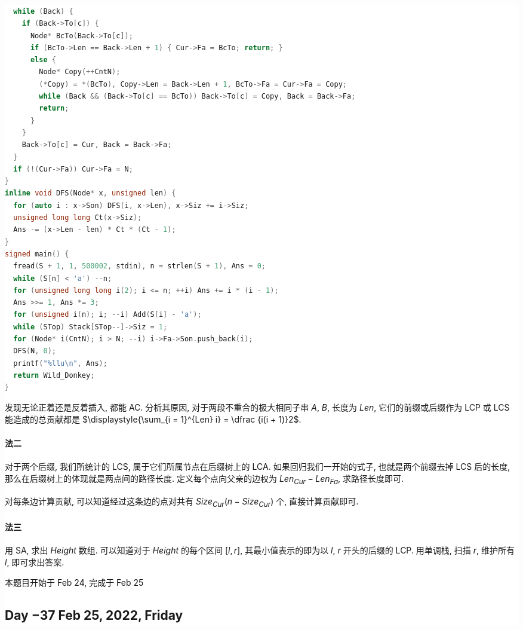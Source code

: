 ```cpp
  while (Back) {
    if (Back->To[c]) {
      Node* BcTo(Back->To[c]);
      if (BcTo->Len == Back->Len + 1) { Cur->Fa = BcTo; return; }
      else {
        Node* Copy(++CntN);
        (*Copy) = *(BcTo), Copy->Len = Back->Len + 1, BcTo->Fa = Cur->Fa = Copy;
        while (Back && (Back->To[c] == BcTo)) Back->To[c] = Copy, Back = Back->Fa;
        return;
      }
    }
    Back->To[c] = Cur, Back = Back->Fa;
  }
  if (!(Cur->Fa)) Cur->Fa = N;
}
inline void DFS(Node* x, unsigned len) {
  for (auto i : x->Son) DFS(i, x->Len), x->Siz += i->Siz;
  unsigned long long Ct(x->Siz);
  Ans -= (x->Len - len) * Ct * (Ct - 1);
}
signed main() {
  fread(S + 1, 1, 500002, stdin), n = strlen(S + 1), Ans = 0;
  while (S[n] < 'a') --n;
  for (unsigned long long i(2); i <= n; ++i) Ans += i * (i - 1);
  Ans >>= 1, Ans *= 3;
  for (unsigned i(n); i; --i) Add(S[i] - 'a');
  while (STop) Stack[STop--]->Siz = 1;
  for (Node* i(CntN); i > N; --i) i->Fa->Son.push_back(i);
  DFS(N, 0);
  printf("%llu\n", Ans);
  return Wild_Donkey;
}
```

发现无论正着还是反着插入, 都能 AC. 分析其原因, 对于两段不重合的极大相同子串 $A$, $B$, 长度为 $Len$, 它们的前缀或后缀作为 LCP 或 LCS 能造成的总贡献都是 $\displaystyle{\sum_{i = 1}^{Len} i} = \dfrac {i(i + 1)}2$.

#### 法二

对于两个后缀, 我们所统计的 LCS, 属于它们所属节点在后缀树上的 LCA. 如果回归我们一开始的式子, 也就是两个前缀去掉 LCS 后的长度, 那么在后缀树上的体现就是两点间的路径长度. 定义每个点向父亲的边权为 $Len_{Cur} - Len_{Fa}$, 求路径长度即可.

对每条边计算贡献, 可以知道经过这条边的点对共有 $Size_{Cur}(n - Size_{Cur})$ 个, 直接计算贡献即可.

#### 法三

用 SA, 求出 $Height$ 数组. 可以知道对于 $Height$ 的每个区间 $[l, r]$, 其最小值表示的即为以 $l$, $r$ 开头的后缀的 LCP. 用单调栈, 扫描 $r$, 维护所有 $l$, 即可求出答案.

本题目开始于 Feb 24, 完成于 Feb 25 

## Day $-37$ Feb 25, 2022, Friday
